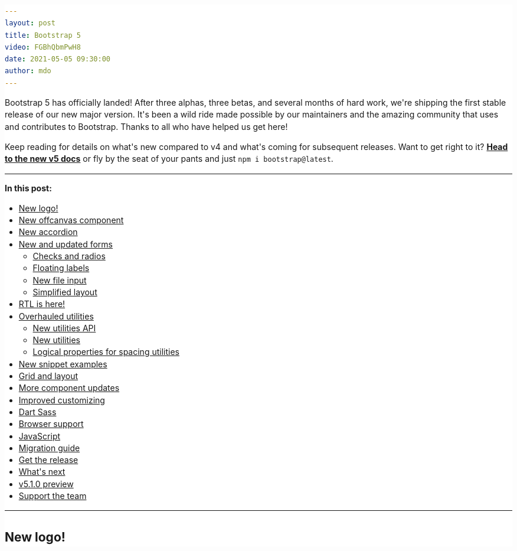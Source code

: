 ```yaml
---
layout: post
title: Bootstrap 5
video: FGBhQbmPwH8
date: 2021-05-05 09:30:00
author: mdo
---
```


Bootstrap 5 has officially landed! After three alphas, three betas, and several months of hard work, we're shipping the first stable release of our new major version. It's been a wild ride made possible by our maintainers and the amazing community that uses and contributes to Bootstrap. Thanks to all who have helped us get here!

Keep reading for details on what's new compared to v4 and what's coming for subsequent releases. Want to get right to it? **[Head to the new v5 docs](https://getbootstrap.com)** or fly by the seat of your pants and just `npm i bootstrap@latest`.

<hr class="my-5">

**In this post:**

- [New logo!](#new-logo)
- [New offcanvas component](#new-offcanvas-component)
- [New accordion](#new-accordion)
- [New and updated forms](#new-and-updated-forms)
  - [Checks and radios](#checks-and-radios)
  - [Floating labels](#floating-labels)
  - [New file input](#new-file-input)
  - [Simplified layout](#simplified-layout)
- [RTL is here!](#rtl-is-here)
- [Overhauled utilities](#overhauled-utilities)
  - [New utilities API](#new-utilities-api)
  - [New utilities](#new-utilities)
  - [Logical properties for spacing utilities](#logical-properties-for-spacing-utilities)
- [New snippet examples](#new-snippet-examples)
- [Grid and layout](#grid-and-layout)
- [More component updates](#more-component-updates)
- [Improved customizing](#improved-customizing)
- [Dart Sass](#dart-sass)
- [Browser support](#browser-support)
- [JavaScript](#javascript)
- [Migration guide](#migration-guide)
- [Get the release](#get-the-release)
- [What's next](#whats-next)
- [v5.1.0 preview](#v510-preview)
- [Support the team](#support-the-team)

<hr class="my-5">

## New logo!
